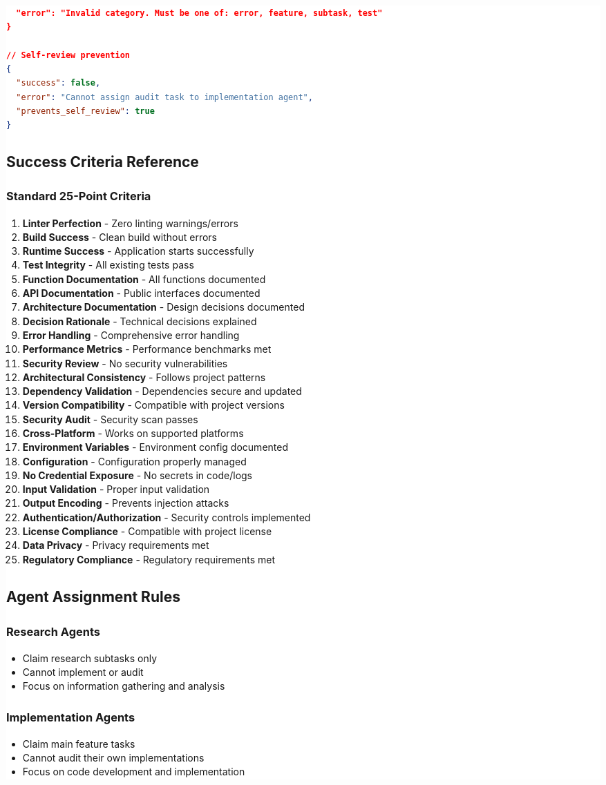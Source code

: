 ```json
  "error": "Invalid category. Must be one of: error, feature, subtask, test"
}

// Self-review prevention
{
  "success": false,
  "error": "Cannot assign audit task to implementation agent",
  "prevents_self_review": true
}
```

## Success Criteria Reference

### Standard 25-Point Criteria
1. **Linter Perfection** - Zero linting warnings/errors
2. **Build Success** - Clean build without errors
3. **Runtime Success** - Application starts successfully  
4. **Test Integrity** - All existing tests pass
5. **Function Documentation** - All functions documented
6. **API Documentation** - Public interfaces documented
7. **Architecture Documentation** - Design decisions documented
8. **Decision Rationale** - Technical decisions explained
9. **Error Handling** - Comprehensive error handling
10. **Performance Metrics** - Performance benchmarks met
11. **Security Review** - No security vulnerabilities
12. **Architectural Consistency** - Follows project patterns
13. **Dependency Validation** - Dependencies secure and updated
14. **Version Compatibility** - Compatible with project versions
15. **Security Audit** - Security scan passes
16. **Cross-Platform** - Works on supported platforms
17. **Environment Variables** - Environment config documented
18. **Configuration** - Configuration properly managed
19. **No Credential Exposure** - No secrets in code/logs
20. **Input Validation** - Proper input validation
21. **Output Encoding** - Prevents injection attacks
22. **Authentication/Authorization** - Security controls implemented
23. **License Compliance** - Compatible with project license
24. **Data Privacy** - Privacy requirements met
25. **Regulatory Compliance** - Regulatory requirements met

## Agent Assignment Rules

### Research Agents
- Claim research subtasks only
- Cannot implement or audit
- Focus on information gathering and analysis

### Implementation Agents  
- Claim main feature tasks
- Cannot audit their own implementations
- Focus on code development and implementation
